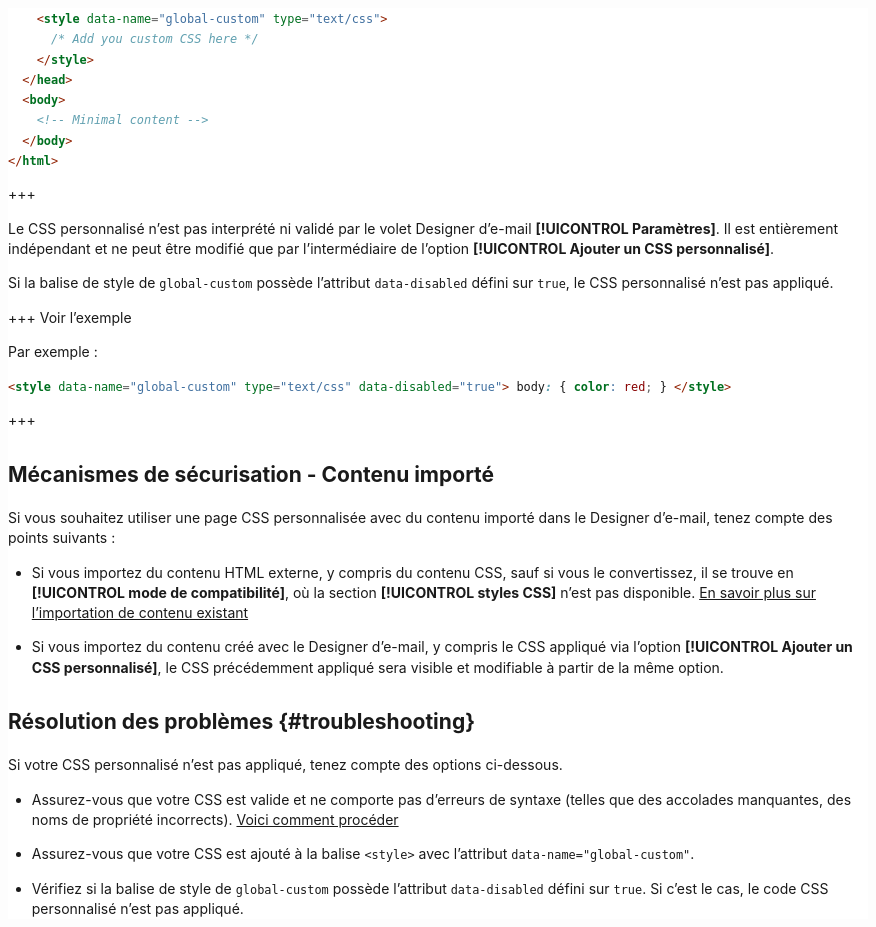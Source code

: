 ```html
    <style data-name="global-custom" type="text/css">
      /* Add you custom CSS here */
    </style>
  </head>
  <body>
    <!-- Minimal content -->
  </body>
</html>
```

+++

Le CSS personnalisé n’est pas interprété ni validé par le volet Designer d’e-mail **[!UICONTROL Paramètres]**. Il est entièrement indépendant et ne peut être modifié que par l’intermédiaire de l’option **[!UICONTROL Ajouter un CSS personnalisé]**.

Si la balise de style de `global-custom` possède l’attribut `data-disabled` défini sur `true`, le CSS personnalisé n’est pas appliqué.

+++ Voir l’exemple

Par exemple :

```html
<style data-name="global-custom" type="text/css" data-disabled="true"> body: { color: red; } </style>
```

+++

## Mécanismes de sécurisation - Contenu importé

Si vous souhaitez utiliser une page CSS personnalisée avec du contenu importé dans le Designer d’e-mail, tenez compte des points suivants :

* Si vous importez du contenu HTML externe, y compris du contenu CSS, sauf si vous le convertissez, il se trouve en **[!UICONTROL mode de compatibilité]**, où la section **[!UICONTROL styles CSS]** n’est pas disponible. [En savoir plus sur l’importation de contenu existant](existing-content.md)

* Si vous importez du contenu créé avec le Designer d’e-mail, y compris le CSS appliqué via l’option **[!UICONTROL Ajouter un CSS personnalisé]**, le CSS précédemment appliqué sera visible et modifiable à partir de la même option.



## Résolution des problèmes {#troubleshooting}

Si votre CSS personnalisé n’est pas appliqué, tenez compte des options ci-dessous.

* Assurez-vous que votre CSS est valide et ne comporte pas d’erreurs de syntaxe (telles que des accolades manquantes, des noms de propriété incorrects). [Voici comment procéder](#use-valid-css)

* Assurez-vous que votre CSS est ajouté à la balise `<style>` avec l’attribut `data-name="global-custom"`.

* Vérifiez si la balise de style de `global-custom` possède l’attribut `data-disabled` défini sur `true`. Si c’est le cas, le code CSS personnalisé n’est pas appliqué.
